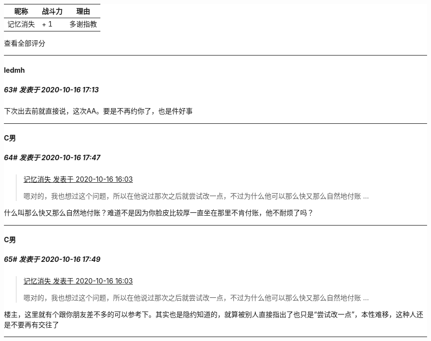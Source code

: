 |昵称|战斗力|理由|
|----|---|---|
| 记忆消失| + 1|多谢指教|



查看全部评分






*****

####  ledmh  
##### 63#       发表于 2020-10-16 17:13




下次出去前就直接说，这次AA。要是不再约你了，也是件好事







*****

####  C男  
##### 64#       发表于 2020-10-16 17:47



<blockquote><a href="httphttps://bbs.saraba1st.com/2b/forum.php?mod=redirect&amp;goto=findpost&amp;pid=49067516&amp;ptid=1965438" target="_blank">记忆消失 发表于 2020-10-16 16:03</a>

嗯对的，我也想过这个问题，所以在他说过那次之后就尝试改一点，不过为什么他可以那么快又那么自然地付账 ...</blockquote>
什么叫那么快又那么自然地付账？难道不是因为你脸皮比较厚一直坐在那里不肯付账，他不耐烦了吗？







*****

####  C男  
##### 65#       发表于 2020-10-16 17:49



<blockquote><a href="httphttps://bbs.saraba1st.com/2b/forum.php?mod=redirect&amp;goto=findpost&amp;pid=49067516&amp;ptid=1965438" target="_blank">记忆消失 发表于 2020-10-16 16:03</a>

嗯对的，我也想过这个问题，所以在他说过那次之后就尝试改一点，不过为什么他可以那么快又那么自然地付账 ...</blockquote>
楼主，这里就有个跟你朋友差不多的可以参考下。其实也是隐约知道的，就算被别人直接指出了也只是“尝试改一点”，本性难移，这种人还是不要再有交往了







*****
